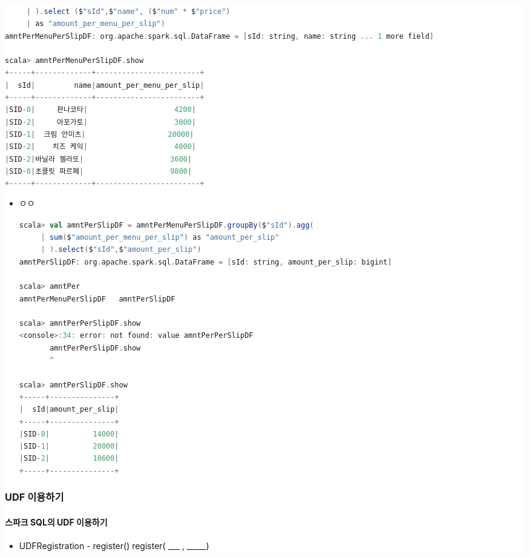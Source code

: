   ```scala
       | ).select ($"sId",$"name", ($"num" * $"price")
       | as "amount_per_menu_per_slip")
  amntPerMenuPerSlipDF: org.apache.spark.sql.DataFrame = [sId: string, name: string ... 1 more field]
  
  scala> amntPerMenuPerSlipDF.show
  +-----+-------------+------------------------+                                  
  |  sId|         name|amount_per_menu_per_slip|
  +-----+-------------+------------------------+
  |SID-0|     판나코타|                    4200|
  |SID-2|     아포가토|                    3000|
  |SID-1|  크림 안미츠|                   20000|
  |SID-2|    치즈 케익|                    4000|
  |SID-2|바닐라 젤라또|                    3600|
  |SID-0|초콜릿 파르페|                    9800|
  +-----+-------------+------------------------+
  ```

- ㅇㅇ

  ```scala
  scala> val amntPerSlipDF = amntPerMenuPerSlipDF.groupBy($"sId").agg(
       | sum($"amount_per_menu_per_slip") as "amount_per_slip"
       | ).select($"sId",$"amount_per_slip")
  amntPerSlipDF: org.apache.spark.sql.DataFrame = [sId: string, amount_per_slip: bigint]
  
  scala> amntPer
  amntPerMenuPerSlipDF   amntPerSlipDF
  
  scala> amntPerPerSlipDF.show
  <console>:34: error: not found: value amntPerPerSlipDF
         amntPerPerSlipDF.show
         ^
  
  scala> amntPerSlipDF.show
  +-----+---------------+                                                         
  |  sId|amount_per_slip|
  +-----+---------------+
  |SID-0|          14000|
  |SID-1|          20000|
  |SID-2|          10600|
  +-----+---------------+
  ```

  

### UDF 이용하기

#### 스파크 SQL의 UDF 이용하기

- UDFRegistration - register()
  register( ___ , _____) 

